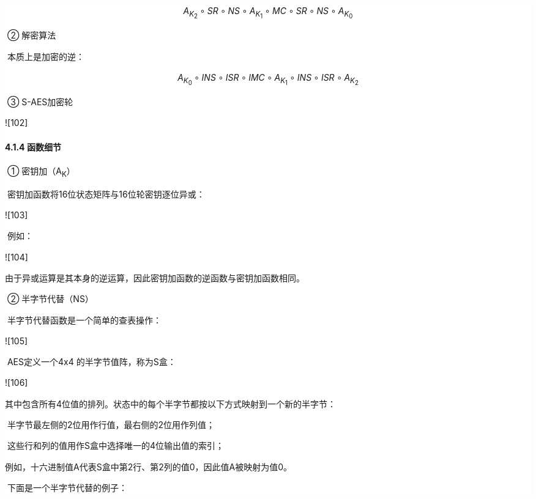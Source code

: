 
$$
A_{K_2} \circ SR \circ NS \circ A_{K_1} \circ MC \circ SR \circ NS \circ A_{K_0}
$$


​	② 解密算法

​		本质上是加密的逆：


$$
A_{K_0} \circ INS \circ ISR \circ IMC \circ A_{K_1} \circ INS \circ ISR \circ A_{K_2}
$$


​	③ S-AES加密轮

![102]



#### 4.1.4 函数细节

​	① 密钥加（A<sub>K</sub>）

​		密钥加函数将16位状态矩阵与16位轮密钥逐位异或：

![103]



​		例如：

![104]

​		由于异或运算是其本身的逆运算，因此密钥加函数的逆函数与密钥加函数相同。



​	② 半字节代替（NS）

​		半字节代替函数是一个简单的查表操作：

![105]



​		AES定义一个4x4 的半字节值阵，称为S盒：

![106]



​		其中包含所有4位值的排列。状态中的每个半字节都按以下方式映射到一个新的半字节：

​		半字节最左侧的2位用作行值，最右侧的2位用作列值；

​		这些行和列的值用作S盒中选择唯一的4位输出值的索引；

​		例如，十六进制值A代表S盒中第2行、第2列的值0，因此值A被映射为值0。

​		下面是一个半字节代替的例子：
